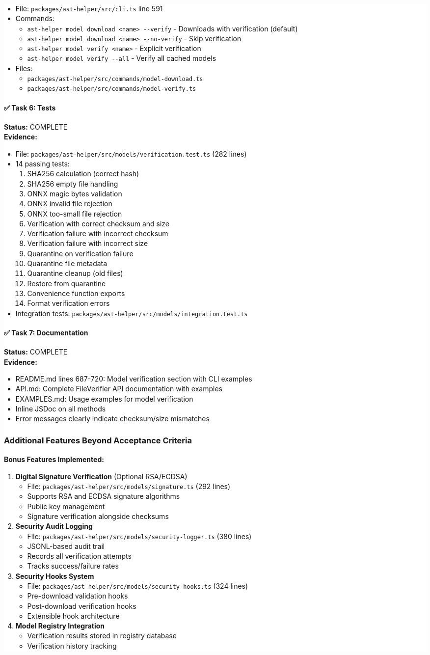 - File: `packages/ast-helper/src/cli.ts` line 591
- Commands:
  - `ast-helper model download <name> --verify` - Downloads with verification (default)
  - `ast-helper model download <name> --no-verify` - Skip verification
  - `ast-helper model verify <name>` - Explicit verification
  - `ast-helper model verify --all` - Verify all cached models
- Files:
  - `packages/ast-helper/src/commands/model-download.ts`
  - `packages/ast-helper/src/commands/model-verify.ts`

#### ✅ Task 6: Tests

**Status:** COMPLETE  
**Evidence:**

- File: `packages/ast-helper/src/models/verification.test.ts` (282 lines)
- 14 passing tests:
  1. SHA256 calculation (correct hash)
  2. SHA256 empty file handling
  3. ONNX magic bytes validation
  4. ONNX invalid file rejection
  5. ONNX too-small file rejection
  6. Verification with correct checksum and size
  7. Verification failure with incorrect checksum
  8. Verification failure with incorrect size
  9. Quarantine on verification failure
  10. Quarantine file metadata
  11. Quarantine cleanup (old files)
  12. Restore from quarantine
  13. Convenience function exports
  14. Format verification errors
- Integration tests: `packages/ast-helper/src/models/integration.test.ts`

#### ✅ Task 7: Documentation

**Status:** COMPLETE  
**Evidence:**

- README.md lines 687-720: Model verification section with CLI examples
- API.md: Complete FileVerifier API documentation with examples
- EXAMPLES.md: Usage examples for model verification
- Inline JSDoc on all methods
- Error messages clearly indicate checksum/size mismatches

### Additional Features Beyond Acceptance Criteria

**Bonus Features Implemented:**

1. **Digital Signature Verification** (Optional RSA/ECDSA)
   - File: `packages/ast-helper/src/models/signature.ts` (292 lines)
   - Supports RSA and ECDSA signature algorithms
   - Public key management
   - Signature verification alongside checksums
2. **Security Audit Logging**
   - File: `packages/ast-helper/src/models/security-logger.ts` (380 lines)
   - JSONL-based audit trail
   - Records all verification attempts
   - Tracks success/failure rates
3. **Security Hooks System**
   - File: `packages/ast-helper/src/models/security-hooks.ts` (324 lines)
   - Pre-download validation hooks
   - Post-download verification hooks
   - Extensible hook architecture
4. **Model Registry Integration**
   - Verification results stored in registry database
   - Verification history tracking